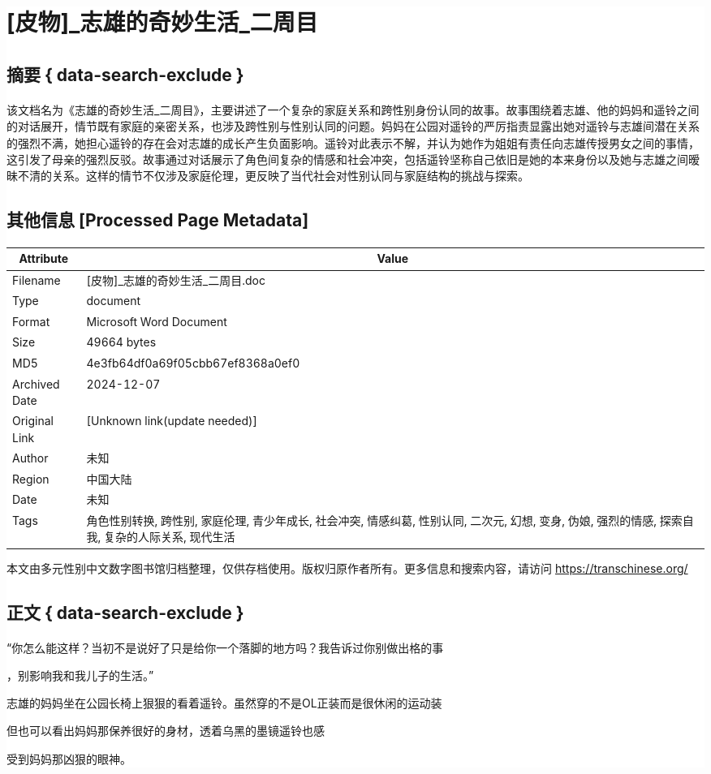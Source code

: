 # [皮物]_志雄的奇妙生活_二周目



## 摘要  { data-search-exclude }


该文档名为《志雄的奇妙生活_二周目》，主要讲述了一个复杂的家庭关系和跨性别身份认同的故事。故事围绕着志雄、他的妈妈和遥铃之间的对话展开，情节既有家庭的亲密关系，也涉及跨性别与性别认同的问题。妈妈在公园对遥铃的严厉指责显露出她对遥铃与志雄间潜在关系的强烈不满，她担心遥铃的存在会对志雄的成长产生负面影响。遥铃对此表示不解，并认为她作为姐姐有责任向志雄传授男女之间的事情，这引发了母亲的强烈反驳。故事通过对话展示了角色间复杂的情感和社会冲突，包括遥铃坚称自己依旧是她的本来身份以及她与志雄之间暧昧不清的关系。这样的情节不仅涉及家庭伦理，更反映了当代社会对性别认同与家庭结构的挑战与探索。



## 其他信息 [Processed Page Metadata]

| Attribute       | Value                                  |
|-----------------|----------------------------------------|
| Filename        | [皮物]_志雄的奇妙生活_二周目.doc                             |
| Type            | document                                 |
| Format          | Microsoft Word Document                               |
| Size            | 49664 bytes                           |
| MD5             | 4e3fb64df0a69f05cbb67ef8368a0ef0                                  |
| Archived Date   | 2024-12-07                             |
| Original Link   | [Unknown link(update needed)]                         |
| Author          | 未知                               |
| Region          | 中国大陆                               |
| Date            | 未知                                 |
| Tags            | 角色性别转换, 跨性别, 家庭伦理, 青少年成长, 社会冲突, 情感纠葛, 性别认同, 二次元, 幻想, 变身, 伪娘, 强烈的情感, 探索自我, 复杂的人际关系, 现代生活                                 |

本文由多元性别中文数字图书馆归档整理，仅供存档使用。版权归原作者所有。更多信息和搜索内容，请访问 <https://transchinese.org/>


## 正文 { data-search-exclude }


“你怎么能这样？当初不是说好了只是给你一个落脚的地方吗？我告诉过你别做出格的事

，别影响我和我儿子的生活。”



志雄的妈妈坐在公园长椅上狠狠的看着遥铃。虽然穿的不是OL正装而是很休闲的运动装

但也可以看出妈妈那保养很好的身材，透着乌黑的墨镜遥铃也感

受到妈妈那凶狠的眼神。


